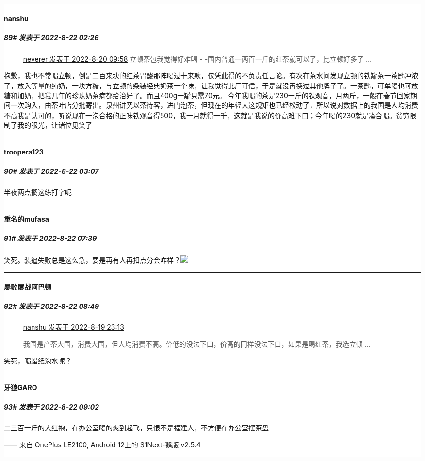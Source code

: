 

*****

####  nanshu  
##### 89#       发表于 2022-8-22 02:26

<blockquote><a href="httphttps://bbs.saraba1st.com/2b/forum.php?mod=redirect&amp;goto=findpost&amp;pid=57143775&amp;ptid=2087914" target="_blank">neverer 发表于 2022-8-20 09:58</a>
立顿茶包我觉得好难喝 - -国内普通一两百一斤的红茶就可以了，比立顿好多了 ...</blockquote>
抱歉，我也不常喝立顿，倒是二百来块的红茶胃酸那阵喝过十来款，仅凭此得的不负责任言论。有次在茶水间发现立顿的铁罐茶一茶匙冲浓了，放入等量的纯奶，一块方糖，与立顿的条装经典奶茶一个味，让我觉得此厂可信，于是就没再换过其他牌子了。一茶匙，可单喝也可放糖和加奶，把我几年的珍珠奶茶病都给治好了。而且400g一罐只需70元。
今年我喝的茶是230一斤的铁观音，月两斤，一般在春节回家期间一次购入，由茶叶店分批寄出。泉州讲究以茶待客，进门泡茶，但现在的年轻人这规矩也已经松动了，所以说对数据上的我国是人均消费不高我是认可的，听说现在一泡合格的正味铁观音得500，我一月就得一千，这就是我说的价高难下口；今年喝的230就是凑合喝。贫穷限制了我的眼光，让诸位见笑了

*****

####  troopera123  
##### 90#       发表于 2022-8-22 03:07

半夜两点搁这练打字呢



*****

####  重名的mufasa  
##### 91#       发表于 2022-8-22 07:39

笑死。装逼失败总是这么急，要是再有人再扣点分会咋样？<img src="https://static.saraba1st.com/image/smiley/face2017/037.png" referrerpolicy="no-referrer">



*****

####  屡败屡战阿巴顿  
##### 92#       发表于 2022-8-22 08:49

<blockquote><a href="httphttps://bbs.saraba1st.com/2b/forum.php?mod=redirect&amp;goto=findpost&amp;pid=57140702&amp;ptid=2087914" target="_blank">nanshu 发表于 2022-8-19 23:13</a>

我国是产茶大国，消费大国，但人均消费不高。价低的没法下口，价高的同样没法下口，如果是喝红茶，我选立顿 ...</blockquote>
笑死，喝蜡纸泡水呢？



*****

####  牙狼GARO  
##### 93#       发表于 2022-8-22 09:02

二三百一斤的大红袍，在办公室喝的爽到起飞，只恨不是福建人，不方便在办公室摆茶盘

—— 来自 OnePlus LE2100, Android 12上的 [S1Next-鹅版](https://github.com/ykrank/S1-Next/releases) v2.5.4



*****

